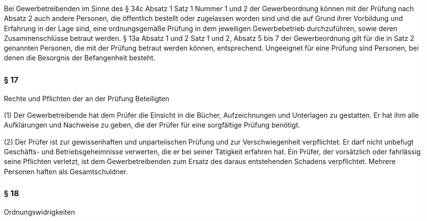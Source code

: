 Bei Gewerbetreibenden im Sinne des § 34c Absatz 1 Satz 1 Nummer 1 und 2
der Gewerbeordnung können mit der Prüfung nach Absatz 2 auch andere
Personen, die öffentlich bestellt oder zugelassen worden sind und die
auf Grund ihrer Vorbildung und Erfahrung in der Lage sind, eine
ordnungsgemäße Prüfung in dem jeweiligen Gewerbebetrieb durchzuführen,
sowie deren Zusammenschlüsse betraut werden. § 13a Absatz 1 und 2 Satz 1
und 2, Absatz 5 bis 7 der Gewerbeordnung gilt für die in Satz 2
genannten Personen, die mit der Prüfung betraut werden können,
entsprechend. Ungeeignet für eine Prüfung sind Personen, bei denen die
Besorgnis der Befangenheit besteht.

</div>

</div>

</div>

</div>

<span id="BJNR013140974BJNE001701309.html"></span>

### § 17  
Rechte und Pflichten der an der Prüfung Beteiligten

<div>

<div class="jnhtml">

<div>

<div class="jurAbsatz">

(1) Der Gewerbetreibende hat dem Prüfer die Einsicht in die Bücher,
Aufzeichnungen und Unterlagen zu gestatten. Er hat ihm alle Aufklärungen
und Nachweise zu geben, die der Prüfer für eine sorgfältige Prüfung
benötigt.

</div>

<div class="jurAbsatz">

(2) Der Prüfer ist zur gewissenhaften und unparteiischen Prüfung und zur
Verschwiegenheit verpflichtet. Er darf nicht unbefugt Geschäfts- und
Betriebsgeheimnisse verwerten, die er bei seiner Tätigkeit erfahren hat.
Ein Prüfer, der vorsätzlich oder fahrlässig seine Pflichten verletzt,
ist dem Gewerbetreibenden zum Ersatz des daraus entstehenden Schadens
verpflichtet. Mehrere Personen haften als Gesamtschuldner.

</div>

</div>

</div>

</div>

<span id="BJNR013140974BJNE001809118.html"></span>

### § 18  
Ordnungswidrigkeiten
